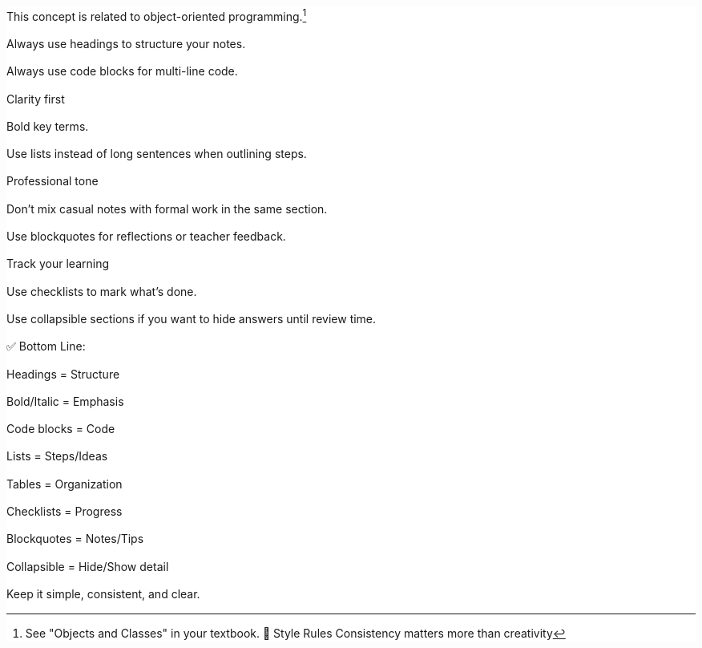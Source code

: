 
This concept is related to object-oriented programming.[^1]

[^1]: See "Objects and Classes" in your textbook.
🎯 Style Rules
Consistency matters more than creativity

Always use headings to structure your notes.

Always use code blocks for multi-line code.

Clarity first

Bold key terms.

Use lists instead of long sentences when outlining steps.

Professional tone

Don’t mix casual notes with formal work in the same section.

Use blockquotes for reflections or teacher feedback.

Track your learning

Use checklists to mark what’s done.

Use collapsible sections if you want to hide answers until review time.

✅ Bottom Line:

Headings = Structure

Bold/Italic = Emphasis

Code blocks = Code

Lists = Steps/Ideas

Tables = Organization

Checklists = Progress

Blockquotes = Notes/Tips

Collapsible = Hide/Show detail

Keep it simple, consistent, and clear.



